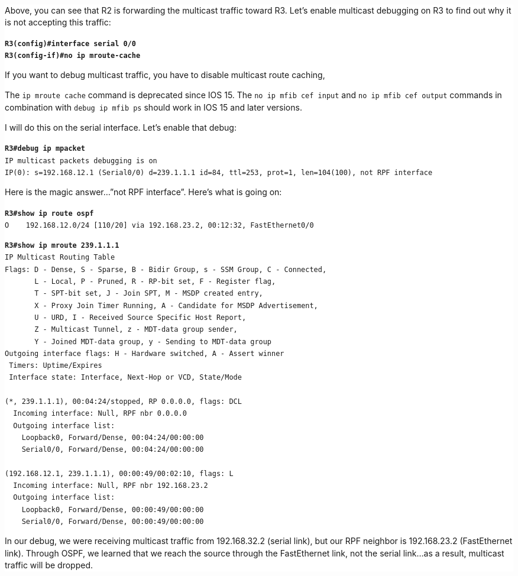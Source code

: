 Above, you can see that R2 is forwarding the multicast traffic toward R3. Let’s enable multicast debugging on R3 to find out why it is not accepting this traffic:

<pre><code><strong>R3(config)#interface serial 0/0
</strong><strong>R3(config-if)#no ip mroute-cache 
</strong></code></pre>

If you want to debug multicast traffic, you have to disable multicast route caching,

The `ip mroute cache` command is deprecated since IOS 15. The `no ip mfib cef input` and `no ip mfib cef output` commands in combination with `debug ip mfib ps` should work in IOS 15 and later versions.

I will do this on the serial interface. Let’s enable that debug:

<pre><code><strong>R3#debug ip mpacket 
</strong>IP multicast packets debugging is on
IP(0): s=192.168.12.1 (Serial0/0) d=239.1.1.1 id=84, ttl=253, prot=1, len=104(100), not RPF interface
</code></pre>

Here is the magic answer…”not RPF interface”. Here’s what is going on:

<pre><code><strong>R3#show ip route ospf                     
</strong>O    192.168.12.0/24 [110/20] via 192.168.23.2, 00:12:32, FastEthernet0/0
</code></pre>

<pre><code><strong>R3#show ip mroute 239.1.1.1
</strong>IP Multicast Routing Table
Flags: D - Dense, S - Sparse, B - Bidir Group, s - SSM Group, C - Connected,
       L - Local, P - Pruned, R - RP-bit set, F - Register flag,
       T - SPT-bit set, J - Join SPT, M - MSDP created entry,
       X - Proxy Join Timer Running, A - Candidate for MSDP Advertisement,
       U - URD, I - Received Source Specific Host Report,
       Z - Multicast Tunnel, z - MDT-data group sender,
       Y - Joined MDT-data group, y - Sending to MDT-data group
Outgoing interface flags: H - Hardware switched, A - Assert winner
 Timers: Uptime/Expires
 Interface state: Interface, Next-Hop or VCD, State/Mode

(*, 239.1.1.1), 00:04:24/stopped, RP 0.0.0.0, flags: DCL
  Incoming interface: Null, RPF nbr 0.0.0.0
  Outgoing interface list:
    Loopback0, Forward/Dense, 00:04:24/00:00:00
    Serial0/0, Forward/Dense, 00:04:24/00:00:00

(192.168.12.1, 239.1.1.1), 00:00:49/00:02:10, flags: L
  Incoming interface: Null, RPF nbr 192.168.23.2
  Outgoing interface list:
    Loopback0, Forward/Dense, 00:00:49/00:00:00
    Serial0/0, Forward/Dense, 00:00:49/00:00:00
</code></pre>

In our debug, we were receiving multicast traffic from 192.168.32.2 (serial link), but our RPF neighbor is 192.168.23.2 (FastEthernet link). Through OSPF, we learned that we reach the source through the FastEthernet link, not the serial link…as a result, multicast traffic will be dropped.
